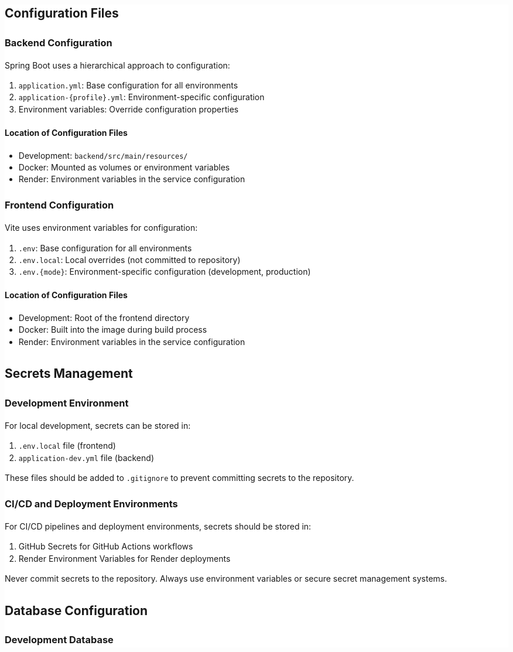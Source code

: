 ## Configuration Files

### Backend Configuration

Spring Boot uses a hierarchical approach to configuration:

1. `application.yml`: Base configuration for all environments
2. `application-{profile}.yml`: Environment-specific configuration
3. Environment variables: Override configuration properties

#### Location of Configuration Files

- Development: `backend/src/main/resources/`
- Docker: Mounted as volumes or environment variables
- Render: Environment variables in the service configuration

### Frontend Configuration

Vite uses environment variables for configuration:

1. `.env`: Base configuration for all environments
2. `.env.local`: Local overrides (not committed to repository)
3. `.env.{mode}`: Environment-specific configuration (development, production)

#### Location of Configuration Files

- Development: Root of the frontend directory
- Docker: Built into the image during build process
- Render: Environment variables in the service configuration

## Secrets Management

### Development Environment

For local development, secrets can be stored in:

1. `.env.local` file (frontend)
2. `application-dev.yml` file (backend)

These files should be added to `.gitignore` to prevent committing secrets to the repository.

### CI/CD and Deployment Environments

For CI/CD pipelines and deployment environments, secrets should be stored in:

1. GitHub Secrets for GitHub Actions workflows
2. Render Environment Variables for Render deployments

Never commit secrets to the repository. Always use environment variables or secure secret management systems.

## Database Configuration

### Development Database
